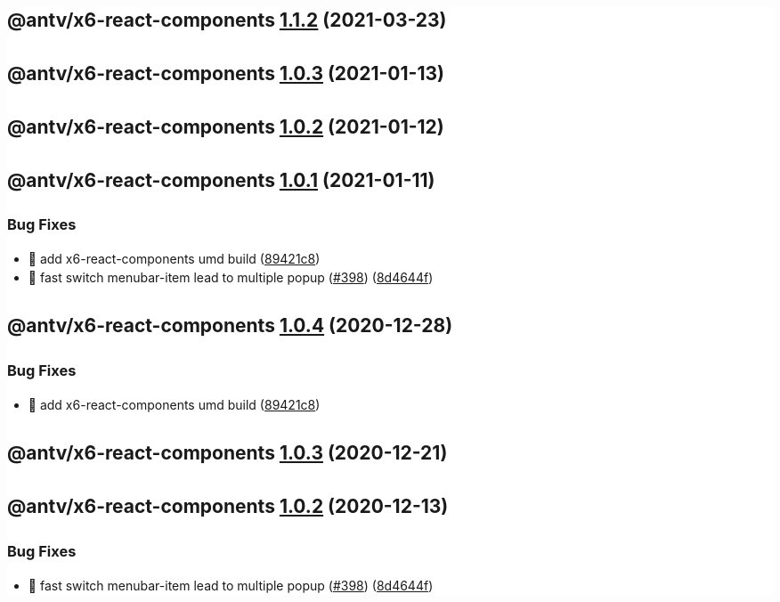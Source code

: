 ## @antv/x6-react-components [1.1.2](https://github.com/antvis/x6/compare/@antv/x6-react-components@1.1.1...@antv/x6-react-components@1.1.2) (2021-03-23)

## @antv/x6-react-components [1.0.3](https://github.com/antvis/x6/compare/@antv/x6-react-components@1.0.2...@antv/x6-react-components@1.0.3) (2021-01-13)

## @antv/x6-react-components [1.0.2](https://github.com/antvis/x6/compare/@antv/x6-react-components@1.0.1...@antv/x6-react-components@1.0.2) (2021-01-12)

## @antv/x6-react-components [1.0.1](https://github.com/antvis/x6/compare/@antv/x6-react-components@1.0.0...@antv/x6-react-components@1.0.1) (2021-01-11)


### Bug Fixes

* 🐛 add x6-react-components umd build ([89421c8](https://github.com/antvis/x6/commit/89421c88afa141fe753cfca65a3c9132007057ce))
* 🐛 fast switch menubar-item lead to multiple popup ([#398](https://github.com/antvis/x6/issues/398)) ([8d4644f](https://github.com/antvis/x6/commit/8d4644f27c1f837a422703bcb1ef049c9c2794b8))

## @antv/x6-react-components [1.0.4](https://github.com/antvis/x6/compare/@antv/x6-react-components@1.0.3...@antv/x6-react-components@1.0.4) (2020-12-28)


### Bug Fixes

* 🐛 add x6-react-components umd build ([89421c8](https://github.com/antvis/x6/commit/89421c88afa141fe753cfca65a3c9132007057ce))

## @antv/x6-react-components [1.0.3](https://github.com/antvis/x6/compare/@antv/x6-react-components@1.0.2...@antv/x6-react-components@1.0.3) (2020-12-21)

## @antv/x6-react-components [1.0.2](https://github.com/antvis/x6/compare/@antv/x6-react-components@1.0.1...@antv/x6-react-components@1.0.2) (2020-12-13)


### Bug Fixes

* 🐛 fast switch menubar-item lead to multiple popup ([#398](https://github.com/antvis/x6/issues/398)) ([8d4644f](https://github.com/antvis/x6/commit/8d4644f27c1f837a422703bcb1ef049c9c2794b8))
